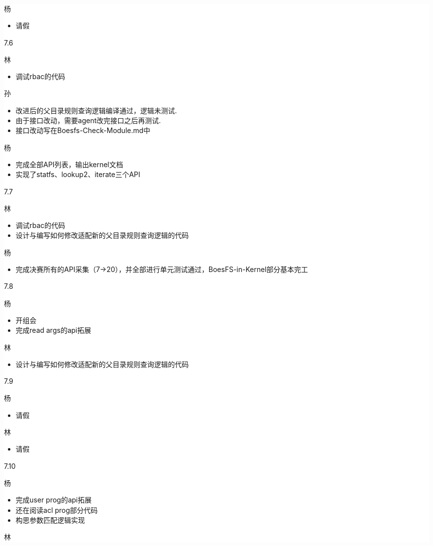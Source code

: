 杨

- 请假


7.6 

林

- 调试rbac的代码

孙

- 改进后的父目录规则查询逻辑编译通过，逻辑未测试. 
- 由于接口改动，需要agent改完接口之后再测试.
- 接口改动写在Boesfs-Check-Module.md中

杨

- 完成全部API列表，输出kernel文档
- 实现了statfs、lookup2、iterate三个API

7.7

林

- 调试rbac的代码
- 设计与编写如何修改适配新的父目录规则查询逻辑的代码

杨

- 完成决赛所有的API采集（7->20），并全部进行单元测试通过，BoesFS-in-Kernel部分基本完工

7.8

杨

- 开组会
- 完成read args的api拓展

林

- 设计与编写如何修改适配新的父目录规则查询逻辑的代码

7.9

杨

- 请假

林

- 请假

7.10

杨

- 完成user prog的api拓展
- 还在阅读acl prog部分代码
- 构思参数匹配逻辑实现

林
